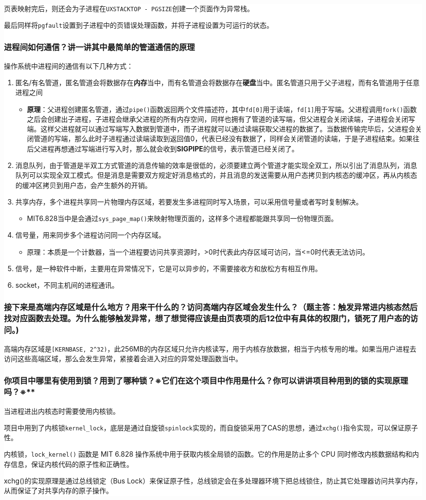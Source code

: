 页表映射完后，则还会为子进程在`UXSTACKTOP - PGSIZE`创建一个页面作为异常栈。

最后同样将`pgfault`设置到子进程中的页错误处理函数，并将子进程设置为可运行的状态。



### **进程间如何通信？讲一讲其中最简单的管道通信的原理**

操作系统中进程间的通信有以下几种方式：

1. 匿名/有名管道，匿名管道会将数据存在**内存**当中，而有名管道会将数据存在**硬盘**当中。匿名管道只用于父子进程，而有名管道用于任意进程之间

   - **原理**：父进程创建匿名管道，通过`pipe()`函数返回两个文件描述符，其中`fd[0]`用于读端，`fd[1]`用于写端。父进程调用`fork()`函数之后会创建出子进程，子进程会继承父进程的所有内存空间，同样也拥有了管道的读写端，但父进程会关闭读端，子进程会关闭写端。这样父进程就可以通过写端写入数据到管道中，而子进程就可以通过读端获取父进程的数据了。当数据传输完毕后，父进程会关闭管道的写端，那么此时子进程通过读端读取到返回值0，代表已经没有数据了，同样会关闭管道的读端，于是子进程结束。如果往后父进程再想通过写端进行写入时，那么就会收到**SIGPIPE**的信号，表示管道已经关闭了。

2. 消息队列，由于管道是半双工方式管道的消息传输的效率是很低的，必须要建立两个管道才能实现全双工，所以引出了消息队列，消息队列可以实现全双工模式。但是消息是需要双方规定好消息格式的，并且消息的发送需要从用户态拷贝到内核态的缓冲区，再从内核态的缓冲区拷贝到用户态，会产生额外的开销。

3. 共享内存，多个进程共享同一片物理内存区域，若要发生多进程同时写入场景，可以采用信号量或者写时复制解决。

   - MIT6.828当中是会通过`sys_page_map()`来映射物理页面的，这样多个进程都能跟共享同一份物理页面。

4. 信号量，用来同步多个进程访问同一个内存区域。

   - 原理：本质是一个计数器，当一个进程要访问共享资源时，>0时代表此内存区域可访问，当<=0时代表无法访问。

5. 信号，是一种软件中断，主要用在异常情况下，它是可以异步的，不需要接收方和放松方有相互作用。

6. socket，不同主机间的进程通讯。

   

### **接下来是高端内存区域是什么地方？用来干什么的？访问高端内存区域会发生什么？**（题主答：触发异常进内核态然后找对应函数去处理。为什么能够触发异常，想了想觉得应该是由页表项的后12位中有具体的权限门，锁死了用户态的访问。)

高端内存区域是`[KERNBASE, 2^32)`，此256MB的内存区域只允许内核读写，用于内核存放数据，相当于内核专用的堆。如果当用户进程去访问这些高端区域，那么会发生异常，紧接着会进入对应的异常处理函数当中。



### 你项目中哪里有使用到锁？用到了哪种锁？※它们在这个项目中作用是什么？你可以讲讲项目种用到的锁的实现原理吗？※**

当进程进出内核态时需要使用内核锁。

项目中用到了内核锁`kernel_lock`，底层是通过自旋锁`spinlock`实现的，而自旋锁采用了CAS的思想，通过`xchg()`指令实现，可以保证原子性。

内核锁，`lock_kernel()` 函数是 MIT 6.828 操作系统中用于获取内核全局锁的函数。它的作用是防止多个 CPU 同时修改内核数据结构和内存信息，保证内核代码的原子性和正确性。

xchg()的实现原理是通过总线锁定（Bus Lock）来保证原子性，总线锁定会在多处理器环境下把总线锁住，防止其它处理器访问共享内存，从而保证了对共享内存的原子操作。


